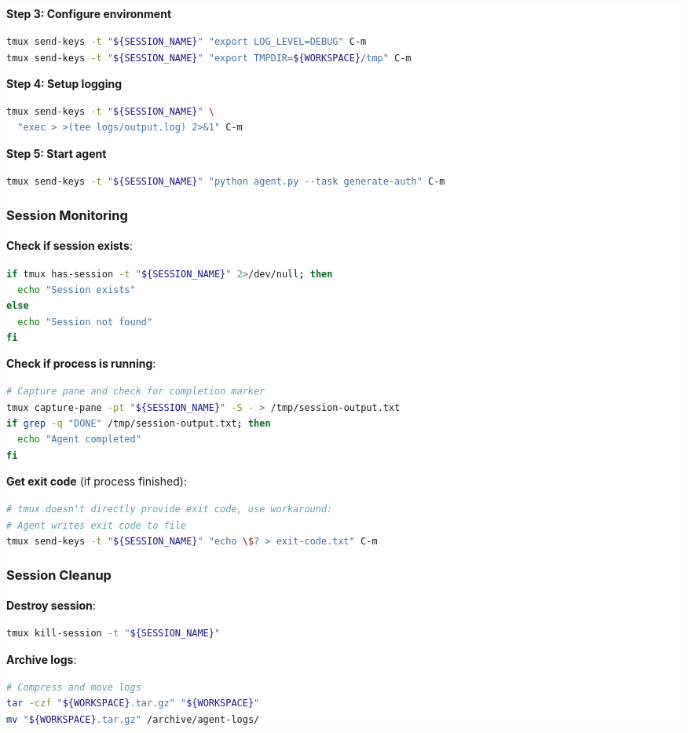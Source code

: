 **Step 3: Configure environment**
```bash
tmux send-keys -t "${SESSION_NAME}" "export LOG_LEVEL=DEBUG" C-m
tmux send-keys -t "${SESSION_NAME}" "export TMPDIR=${WORKSPACE}/tmp" C-m
```

**Step 4: Setup logging**
```bash
tmux send-keys -t "${SESSION_NAME}" \
  "exec > >(tee logs/output.log) 2>&1" C-m
```

**Step 5: Start agent**
```bash
tmux send-keys -t "${SESSION_NAME}" "python agent.py --task generate-auth" C-m
```

### Session Monitoring

**Check if session exists**:
```bash
if tmux has-session -t "${SESSION_NAME}" 2>/dev/null; then
  echo "Session exists"
else
  echo "Session not found"
fi
```

**Check if process is running**:
```bash
# Capture pane and check for completion marker
tmux capture-pane -pt "${SESSION_NAME}" -S - > /tmp/session-output.txt
if grep -q "DONE" /tmp/session-output.txt; then
  echo "Agent completed"
fi
```

**Get exit code** (if process finished):
```bash
# tmux doesn't directly provide exit code, use workaround:
# Agent writes exit code to file
tmux send-keys -t "${SESSION_NAME}" "echo \$? > exit-code.txt" C-m
```

### Session Cleanup

**Destroy session**:
```bash
tmux kill-session -t "${SESSION_NAME}"
```

**Archive logs**:
```bash
# Compress and move logs
tar -czf "${WORKSPACE}.tar.gz" "${WORKSPACE}"
mv "${WORKSPACE}.tar.gz" /archive/agent-logs/
```
